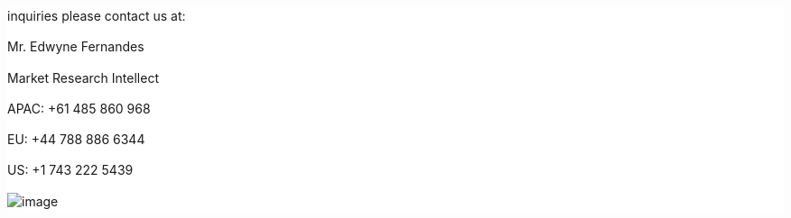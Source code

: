 inquiries please contact us at:</strong></p><p>Mr. Edwyne Fernandes</p><p>Market Research Intellect</p><p>APAC: +61 485 860 968</p><p>EU: +44 788 886 6344</p><p>US: +1 743 222 5439</p>
![image](https://github.com/user-attachments/assets/3e9db04c-5b7d-4291-88cb-7730ed610cb6)
